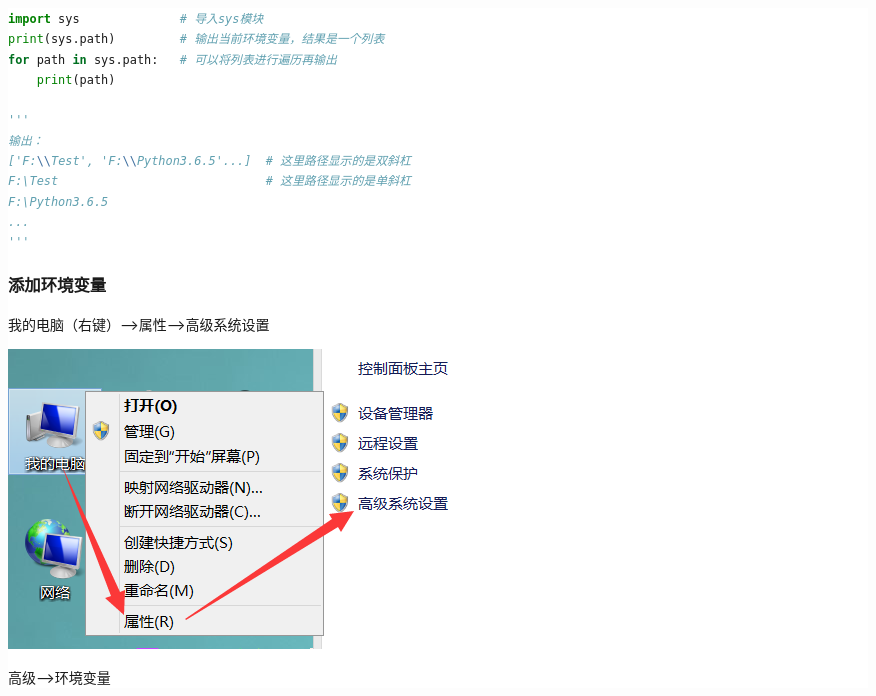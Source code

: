 ```python
import sys              # 导入sys模块
print(sys.path)         # 输出当前环境变量，结果是一个列表
for path in sys.path:   # 可以将列表进行遍历再输出
    print(path)

'''
输出：
['F:\\Test', 'F:\\Python3.6.5'...]  # 这里路径显示的是双斜杠
F:\Test                             # 这里路径显示的是单斜杠
F:\Python3.6.5
...
'''
```

### 添加环境变量

我的电脑（右键）——>属性——>高级系统设置

![QQ截图20191218233754](image/QQ截图20191218233754.png)

高级——>环境变量
